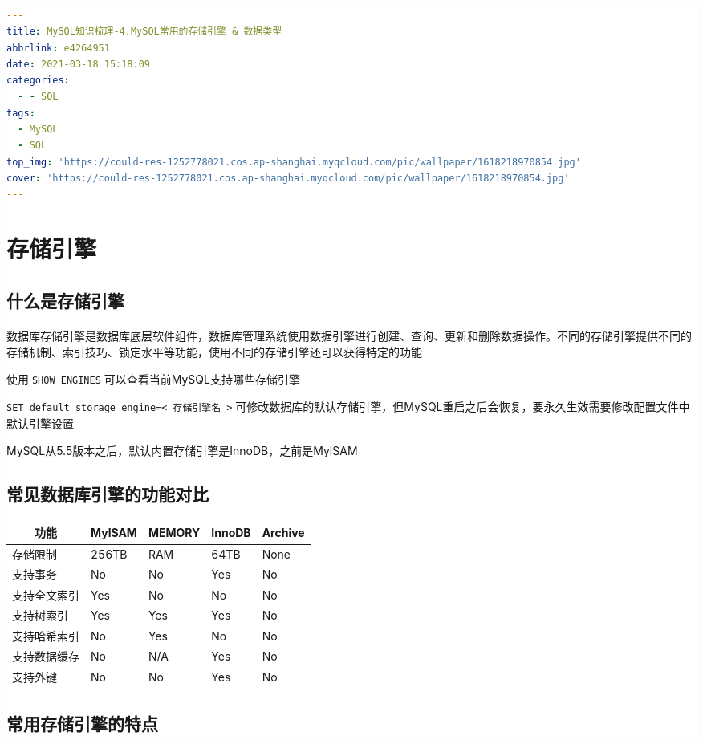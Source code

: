 ```yaml
---
title: MySQL知识梳理-4.MySQL常用的存储引擎 & 数据类型
abbrlink: e4264951
date: 2021-03-18 15:18:09
categories:
  - - SQL
tags:
  - MySQL
  - SQL
top_img: 'https://could-res-1252778021.cos.ap-shanghai.myqcloud.com/pic/wallpaper/1618218970854.jpg'
cover: 'https://could-res-1252778021.cos.ap-shanghai.myqcloud.com/pic/wallpaper/1618218970854.jpg'
---
```






# 存储引擎

## 什么是存储引擎

数据库存储引擎是数据库底层软件组件，数据库管理系统使用数据引擎进行创建、查询、更新和删除数据操作。不同的存储引擎提供不同的存储机制、索引技巧、锁定水平等功能，使用不同的存储引擎还可以获得特定的功能

使用 `SHOW ENGINES` 可以查看当前MySQL支持哪些存储引擎

`SET default_storage_engine=< 存储引擎名 >`  可修改数据库的默认存储引擎，但MySQL重启之后会恢复，要永久生效需要修改配置文件中默认引擎设置

MySQL从5.5版本之后，默认内置存储引擎是InnoDB，之前是MylSAM



## 常见数据库引擎的功能对比

| 功能         | MylSAM | MEMORY | InnoDB | Archive |
| ------------ | ------ | ------ | ------ | ------- |
| 存储限制     | 256TB  | RAM    | 64TB   | None    |
| 支持事务     | No     | No     | Yes    | No      |
| 支持全文索引 | Yes    | No     | No     | No      |
| 支持树索引   | Yes    | Yes    | Yes    | No      |
| 支持哈希索引 | No     | Yes    | No     | No      |
| 支持数据缓存 | No     | N/A    | Yes    | No      |
| 支持外键     | No     | No     | Yes    | No      |





## 常用存储引擎的特点
